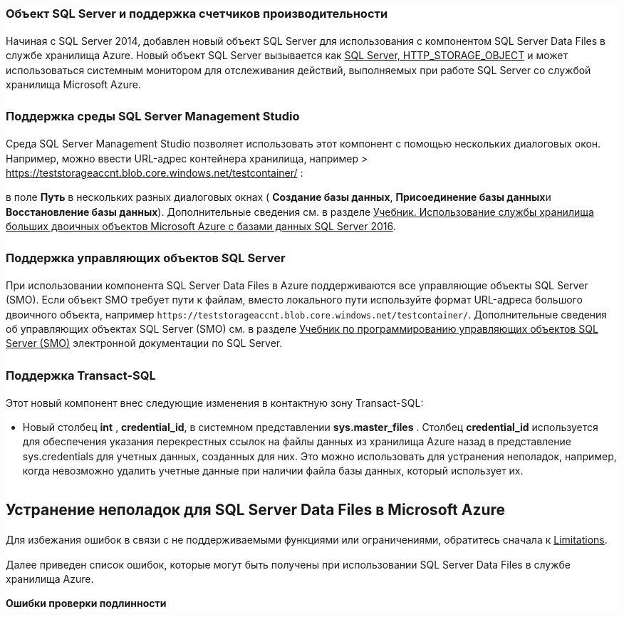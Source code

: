 ### <a name="sql-server-object-and-performance-counters-support"></a>Объект SQL Server и поддержка счетчиков производительности  
 Начиная с SQL Server 2014, добавлен новый объект SQL Server для использования с компонентом SQL Server Data Files в службе хранилища Azure. Новый объект SQL Server вызывается как [SQL Server, HTTP_STORAGE_OBJECT](../../relational-databases/performance-monitor/sql-server-http-storage-object.md) и может использоваться системным монитором для отслеживания действий, выполняемых при работе SQL Server со службой хранилища Microsoft Azure.  
  
### <a name="sql-server-management-studio-support"></a>Поддержка среды SQL Server Management Studio  
 Среда SQL Server Management Studio позволяет использовать этот компонент с помощью нескольких диалоговых окон. Например, можно ввести URL-адрес контейнера хранилища, например > https://teststorageaccnt.blob.core.windows.net/testcontainer/ :
 
 в поле **Путь** в нескольких разных диалоговых окнах ( **Создание базы данных**, **Присоединение базы данных**и **Восстановление базы данных**). Дополнительные сведения см. в разделе [Учебник. Использование службы хранилища больших двоичных объектов Microsoft Azure с базами данных SQL Server 2016](https://msdn.microsoft.com/library/dn466438.aspx).  
  
### <a name="sql-server-management-objects-support"></a>Поддержка управляющих объектов SQL Server  
 При использовании компонента SQL Server Data Files в Azure поддерживаются все управляющие объекты SQL Server (SMO). Если объект SMO требует пути к файлам, вместо локального пути используйте формат URL-адреса большого двоичного объекта, например `https://teststorageaccnt.blob.core.windows.net/testcontainer/`. Дополнительные сведения об управляющих объектах SQL Server (SMO) см. в разделе [Учебник по программированию управляющих объектов SQL Server (SMO)](../../relational-databases/server-management-objects-smo/sql-server-management-objects-smo-programming-guide.md) электронной документации по SQL Server.  
  
### <a name="transact-sql-support"></a>Поддержка Transact-SQL  
 Этот новый компонент внес следующие изменения в контактную зону Transact-SQL:  
  
-   Новый столбец **int** , **credential_id**, в системном представлении **sys.master_files** . Столбец **credential_id** используется для обеспечения указания перекрестных ссылок на файлы данных из хранилища Azure назад в представление sys.credentials для учетных данных, созданных для них. Это можно использовать для устранения неполадок, например, когда невозможно удалить учетные данные при наличии файла базы данных, который использует их.  
  
##  <a name="bkmk_Troubleshooting"></a> Устранение неполадок для SQL Server Data Files в Microsoft Azure  
 Для избежания ошибок в связи с не поддерживаемыми функциями или ограничениями, обратитесь сначала к [Limitations](../../relational-databases/databases/sql-server-data-files-in-microsoft-azure.md#bkmk_Limitations).  
  
 Далее приведен список ошибок, которые могут быть получены при использовании SQL Server Data Files в службе хранилища Azure.  
  
 **Ошибки проверки подлинности**  
  